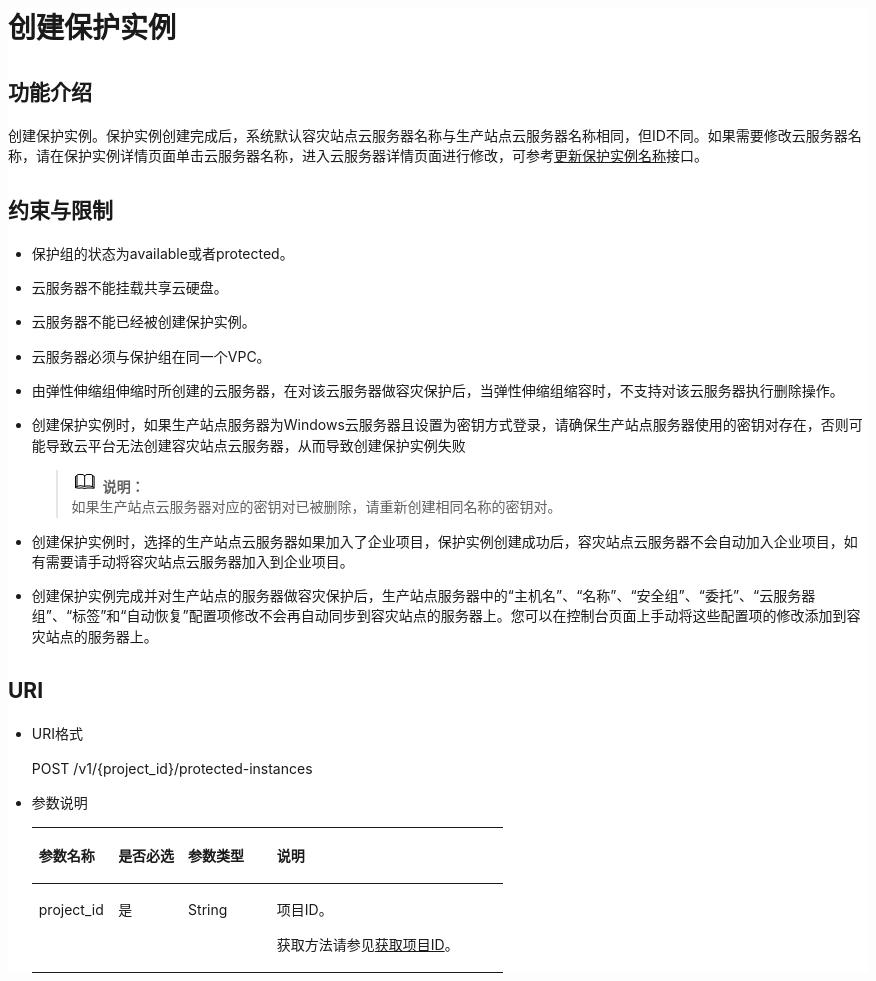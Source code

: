 # 创建保护实例<a name="ZH-CN_TOPIC_0109214157"></a>

## 功能介绍<a name="zh-cn_topic_0079693002_section34649765"></a>

创建保护实例。保护实例创建完成后，系统默认容灾站点云服务器名称与生产站点云服务器名称相同，但ID不同。如果需要修改云服务器名称，请在保护实例详情页面单击云服务器名称，进入云服务器详情页面进行修改，可参考[更新保护实例名称](更新保护实例名称.md)接口。

## 约束与限制<a name="section15345162453414"></a>

-   保护组的状态为available或者protected。
-   云服务器不能挂载共享云硬盘。
-   云服务器不能已经被创建保护实例。
-   云服务器必须与保护组在同一个VPC。
-   由弹性伸缩组伸缩时所创建的云服务器，在对该云服务器做容灾保护后，当弹性伸缩组缩容时，不支持对该云服务器执行删除操作。
-   创建保护实例时，如果生产站点服务器为Windows云服务器且设置为密钥方式登录，请确保生产站点服务器使用的密钥对存在，否则可能导致云平台无法创建容灾站点云服务器，从而导致创建保护实例失败

    >![](public_sys-resources/icon-note.gif) **说明：**   
    >如果生产站点云服务器对应的密钥对已被删除，请重新创建相同名称的密钥对。  

-   创建保护实例时，选择的生产站点云服务器如果加入了企业项目，保护实例创建成功后，容灾站点云服务器不会自动加入企业项目，如有需要请手动将容灾站点云服务器加入到企业项目。
-   创建保护实例完成并对生产站点的服务器做容灾保护后，生产站点服务器中的“主机名”、“名称”、“安全组”、“委托”、“云服务器组”、“标签”和“自动恢复”配置项修改不会再自动同步到容灾站点的服务器上。您可以在控制台页面上手动将这些配置项的修改添加到容灾站点的服务器上。

## URI<a name="zh-cn_topic_0079693002_section39390935"></a>

-   URI格式

    POST /v1/\{project\_id\}/protected-instances

-   参数说明

    <a name="zh-cn_topic_0079693002_table63321005"></a>
    <table><thead align="left"><tr id="zh-cn_topic_0079693002_row37593218"><th class="cellrowborder" valign="top" width="16.831683168316832%" id="mcps1.1.5.1.1"><p id="p156610131613"><a name="p156610131613"></a><a name="p156610131613"></a>参数名称</p>
    </th>
    <th class="cellrowborder" valign="top" width="14.85148514851485%" id="mcps1.1.5.1.2"><p id="p4668012162"><a name="p4668012162"></a><a name="p4668012162"></a>是否必选</p>
    </th>
    <th class="cellrowborder" valign="top" width="18.81188118811881%" id="mcps1.1.5.1.3"><p id="p12661012161"><a name="p12661012161"></a><a name="p12661012161"></a>参数类型</p>
    </th>
    <th class="cellrowborder" valign="top" width="49.504950495049506%" id="mcps1.1.5.1.4"><p id="p16620191615"><a name="p16620191615"></a><a name="p16620191615"></a>说明</p>
    </th>
    </tr>
    </thead>
    <tbody><tr id="zh-cn_topic_0079693002_row29123463"><td class="cellrowborder" valign="top" width="16.831683168316832%" headers="mcps1.1.5.1.1 "><p id="p19663013163"><a name="p19663013163"></a><a name="p19663013163"></a>project_id</p>
    </td>
    <td class="cellrowborder" valign="top" width="14.85148514851485%" headers="mcps1.1.5.1.2 "><p id="p46611011166"><a name="p46611011166"></a><a name="p46611011166"></a>是</p>
    </td>
    <td class="cellrowborder" valign="top" width="18.81188118811881%" headers="mcps1.1.5.1.3 "><p id="p15672071610"><a name="p15672071610"></a><a name="p15672071610"></a>String</p>
    </td>
    <td class="cellrowborder" valign="top" width="49.504950495049506%" headers="mcps1.1.5.1.4 "><p id="p76710011166"><a name="p76710011166"></a><a name="p76710011166"></a>项目ID。</p>
    <p id="p1011411112497"><a name="p1011411112497"></a><a name="p1011411112497"></a>获取方法请参见<a href="获取项目ID.md">获取项目ID</a>。</p>